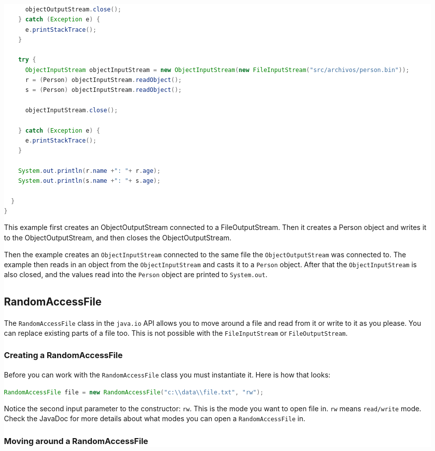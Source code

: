 ```java
      objectOutputStream.close();
    } catch (Exception e) {
      e.printStackTrace();
    }

    try {
      ObjectInputStream objectInputStream = new ObjectInputStream(new FileInputStream("src/archivos/person.bin"));
      r = (Person) objectInputStream.readObject();
      s = (Person) objectInputStream.readObject();

      objectInputStream.close();

    } catch (Exception e) {
      e.printStackTrace();
    }

    System.out.println(r.name +": "+ r.age);
    System.out.println(s.name +": "+ s.age);

  }
}

```
This example first creates an ObjectOutputStream connected to a FileOutputStream. Then it creates a Person object and writes it to the ObjectOutputStream, and then closes the ObjectOutputStream.

Then the example creates an `ObjectInputStream` connected to the same file the `ObjectOutputStream` was connected to. The example then reads in an object from the `ObjectInputStream` and casts it to a `Person` object. After that the `ObjectInputStream` is also closed, and the values read into the `Person` object are printed to `System.out`.


## RandomAccessFile <a name="random-access-file"></a>

The `RandomAccessFile` class in the `java.io` API allows you to move around a file and read from it or write to it as you please. You can replace existing parts of a file too. This is not possible with the `FileInputStream` or `FileOutputStream`.

### Creating a RandomAccessFile

Before you can work with the `RandomAccessFile` class you must instantiate it. Here is how that looks:

```java
RandomAccessFile file = new RandomAccessFile("c:\\data\\file.txt", "rw");
```

Notice the second input parameter to the constructor: `rw`. This is the mode you want to open file in. `rw` means `read/write` mode. Check the JavaDoc for more details about what modes you can open a `RandomAccessFile` in.

### Moving around a RandomAccessFile
